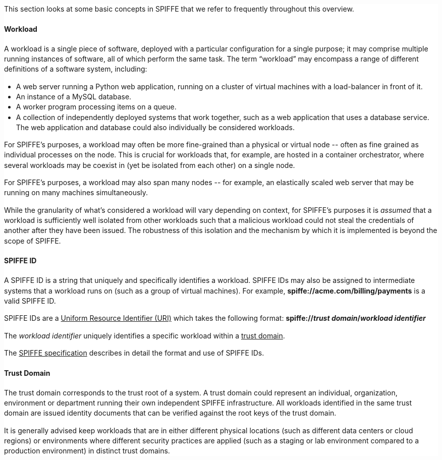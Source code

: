 This section looks at some basic concepts in SPIFFE that we refer to frequently throughout this overview.

#### Workload

A workload is a single piece of software, deployed with a particular configuration for a single purpose; it may comprise multiple running instances of software, all of which perform the same task. The term “workload” may encompass a range of different definitions of a software system, including:

* A web server running a Python web application, running on a cluster of virtual machines with a load-balancer in front of it.  
* An instance of a MySQL database.  
* A worker program processing items on a queue.  
* A collection of independently deployed systems that work together, such as a web application that uses a database service. The web application and database could also individually be considered workloads.

For SPIFFE’s purposes, a workload may often be more fine-grained than a physical or virtual node -- often as fine grained as individual processes on the node. This is crucial for workloads that, for example, are hosted in a container orchestrator, where several workloads may be coexist in (yet be isolated from each other) on a single node.

For SPIFFE’s purposes, a workload may also span many nodes -- for example, an elastically scaled web server that may be running on many machines simultaneously.

While the granularity of what’s considered a workload will vary depending on context, for SPIFFE’s purposes it is _assumed_ that a workload is sufficiently well isolated from other workloads such that a malicious workload could not steal the credentials of another after they have been issued. The robustness of this isolation and the mechanism by which it is implemented is beyond the scope of SPIFFE.

#### SPIFFE ID

A SPIFFE ID is a string that uniquely and specifically identifies a workload. SPIFFE IDs may also be assigned to intermediate systems that a workload runs on (such as a group of virtual machines). For example, **spiffe://acme.com/billing/payments** is a valid SPIFFE ID.

SPIFFE IDs are a [Uniform Resource Identifier (URI)](https://tools.ietf.org/html/rfc3986) which takes the following format: **spiffe://_trust domain_/_workload identifier_**

The _workload identifier_ uniquely identifies a specific workload within a [trust domain](#trust-domain).

The [SPIFFE specification](https://github.com/spiffe/spiffe/blob/master/standards/SPIFFE.md) describes in detail the format and use of SPIFFE IDs.

#### Trust Domain

The trust domain corresponds to the trust root of a system. A trust domain could represent an individual, organization, environment or department running their own independent SPIFFE infrastructure. All workloads identified in the same trust domain are issued identity documents that can be verified against the root keys of the trust domain.

It is generally advised keep workloads that are in either different physical locations (such as different data centers or cloud regions) or environments where different security practices are applied (such as a staging or lab environment compared to a production environment) in distinct trust domains.
